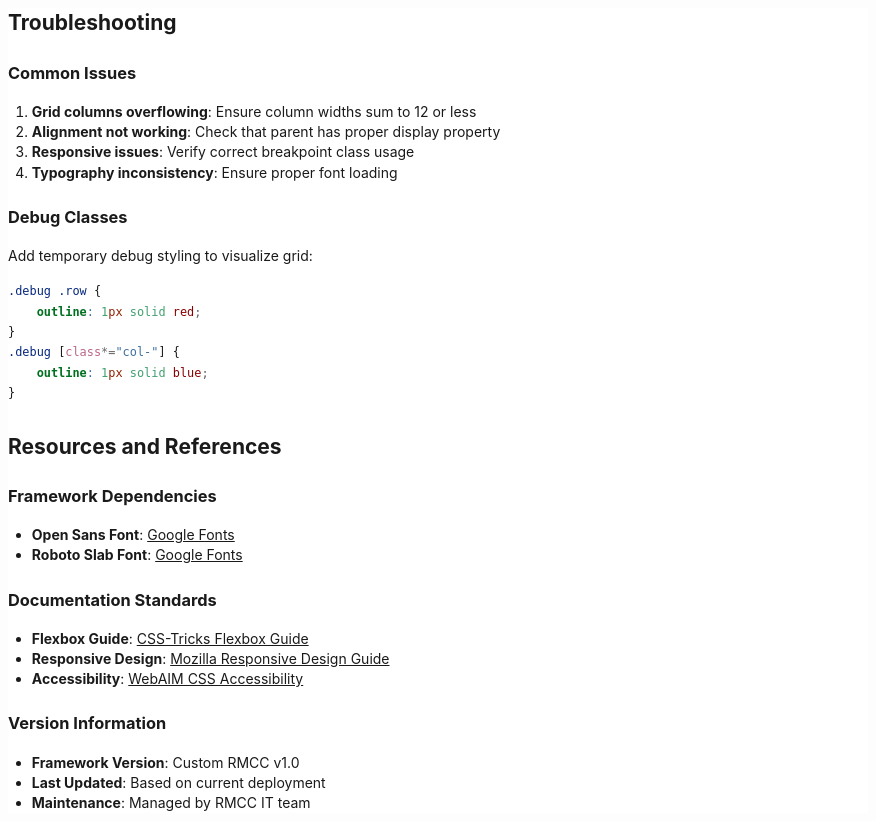 ## Troubleshooting

### Common Issues
1. **Grid columns overflowing**: Ensure column widths sum to 12 or less
2. **Alignment not working**: Check that parent has proper display property
3. **Responsive issues**: Verify correct breakpoint class usage
4. **Typography inconsistency**: Ensure proper font loading

### Debug Classes
Add temporary debug styling to visualize grid:
```css
.debug .row {
    outline: 1px solid red;
}
.debug [class*="col-"] {
    outline: 1px solid blue;
}
```

## Resources and References

### Framework Dependencies
- **Open Sans Font**: [Google Fonts](https://fonts.google.com/specimen/Open+Sans)
- **Roboto Slab Font**: [Google Fonts](https://fonts.google.com/specimen/Roboto+Slab)

### Documentation Standards
- **Flexbox Guide**: [CSS-Tricks Flexbox Guide](https://css-tricks.com/snippets/css/a-guide-to-flexbox/)
- **Responsive Design**: [Mozilla Responsive Design Guide](https://developer.mozilla.org/en-US/docs/Learn/CSS/CSS_layout/Responsive_Design)
- **Accessibility**: [WebAIM CSS Accessibility](https://webaim.org/articles/css/)

### Version Information
- **Framework Version**: Custom RMCC v1.0
- **Last Updated**: Based on current deployment
- **Maintenance**: Managed by RMCC IT team